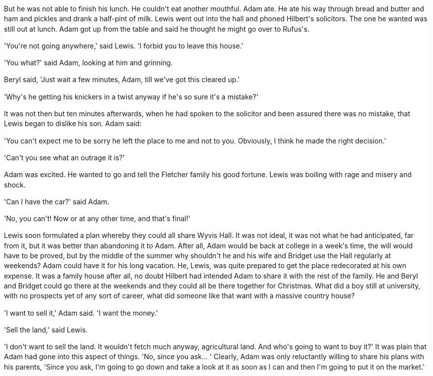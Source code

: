 But he was not able to finish his lunch.
He couldn't eat another mouthful.
Adam ate.
He ate his way through bread and butter and ham and pickles and drank a half-pint of milk.
Lewis went out into the hall and phoned Hilbert's solicitors.
The one he wanted was still out at lunch.
Adam got up from the table and said he thought he might go over to Rufus's.

'You're not going anywhere,' said Lewis.
'I forbid you to leave this house.'

'You what?' said Adam, looking at him and grinning.

Beryl said, 'Just wait a few minutes, Adam, till we've got this cleared up.'

'Why's he getting his knickers in a twist anyway if he's so sure it's a mistake?'

It was not then but ten minutes afterwards, when he had spoken to the solicitor and been assured there was no mistake, that Lewis began to dislike his son.
Adam said:

'You can't expect me to be sorry he left the place to me and not to you.
Obviously, I think he made the right decision.'

'Can't you see what an outrage it is?'

Adam was excited.
He wanted to go and tell the Fletcher family his good fortune.
Lewis was boiling with rage and misery and shock.

'Can I have the car?' said Adam.

'No, you can't!
Now or at any other time, and that's final!'

Lewis soon formulated a plan whereby they could all share Wyvis Hall.
It was not ideal, it was not what he had anticipated, far from it, but it was better than abandoning it to Adam.
After all, Adam would be back at college in a week's time, the will would have to be proved, but by the middle of the summer why shouldn't he and his wife and Bridget use the Hall regularly at weekends?
Adam could have it for his long vacation.
He, Lewis, was quite prepared to get the place redecorated at his own expense.
It was a family house after all, no doubt Hilbert had intended Adam to share it with the rest of the family.
He and Beryl and Bridget could go there at the weekends and they could all be there together for Christmas.
What did a boy still at university, with no prospects yet of any sort of career, what did someone like that want with a massive country house?

'I want to sell it,' Adam said.
'I want the money.'

'Sell the land,' said Lewis.

'I don't want to sell the land.
It wouldn't fetch much anyway, agricultural land.
And who's going to want to buy it?'
It was plain that Adam had gone into this aspect of things.
'No, since you ask...
' Clearly, Adam was only reluctantly willing to share his plans with his parents, 'Since you ask, I'm going to go down and take a look at it as soon as I can and then I'm going to put it on the market.'

